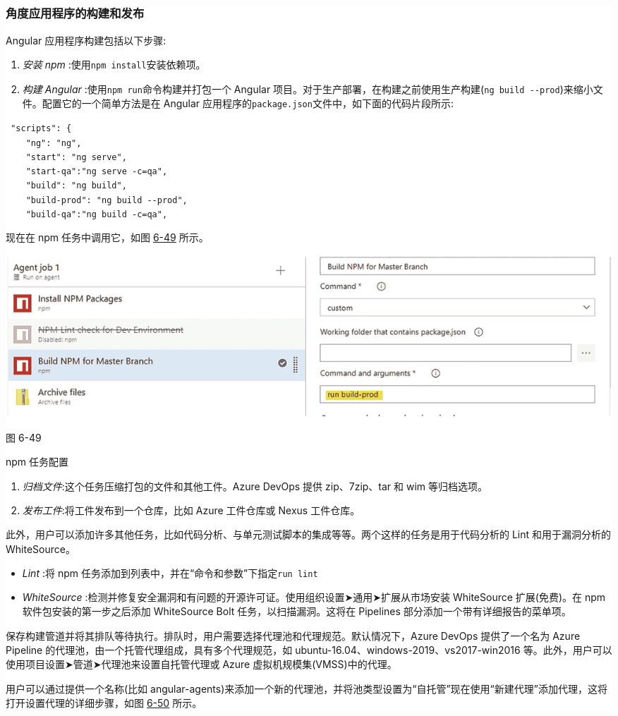 ### 角度应用程序的构建和发布

Angular 应用程序构建包括以下步骤:

1.  *安装 npm* :使用`npm install`安装依赖项。

2.  *构建 Angular* :使用`npm run`命令构建并打包一个 Angular 项目。对于生产部署，在构建之前使用生产构建(`ng build --prod`)来缩小文件。配置它的一个简单方法是在 Angular 应用程序的`package.json`文件中，如下面的代码片段所示:

```
 "scripts": {
    "ng": "ng",
    "start": "ng serve",
    "start-qa":"ng serve -c=qa",
    "build": "ng build",
    "build-prod": "ng build --prod",
    "build-qa":"ng build -c=qa",

```

现在在 npm 任务中调用它，如图 [6-49](#Fig49) 所示。

![img/501036_1_En_6_Fig49_HTML.jpg](img/501036_1_En_6_Fig49_HTML.jpg)

图 6-49

npm 任务配置

1.  *归档文件*:这个任务压缩打包的文件和其他工件。Azure DevOps 提供 zip、7zip、tar 和 wim 等归档选项。

2.  *发布工件*:将工件发布到一个仓库，比如 Azure 工件仓库或 Nexus 工件仓库。

此外，用户可以添加许多其他任务，比如代码分析、与单元测试脚本的集成等等。两个这样的任务是用于代码分析的 Lint 和用于漏洞分析的 WhiteSource。

*   *Lint* :将 npm 任务添加到列表中，并在“命令和参数”下指定`run lint`

*   *WhiteSource* :检测并修复安全漏洞和有问题的开源许可证。使用组织设置➤通用➤扩展从市场安装 WhiteSource 扩展(免费)。在 npm 软件包安装的第一步之后添加 WhiteSource Bolt 任务，以扫描漏洞。这将在 Pipelines 部分添加一个带有详细报告的菜单项。

保存构建管道并将其排队等待执行。排队时，用户需要选择代理池和代理规范。默认情况下，Azure DevOps 提供了一个名为 Azure Pipeline 的代理池，由一个托管代理组成，具有多个代理规范，如 ubuntu-16.04、windows-2019、vs2017-win2016 等。此外，用户可以使用项目设置➤管道➤代理池来设置自托管代理或 Azure 虚拟机规模集(VMSS)中的代理。

用户可以通过提供一个名称(比如 angular-agents)来添加一个新的代理池，并将池类型设置为“自托管”现在使用“新建代理”添加代理，这将打开设置代理的详细步骤，如图 [6-50](#Fig50) 所示。

